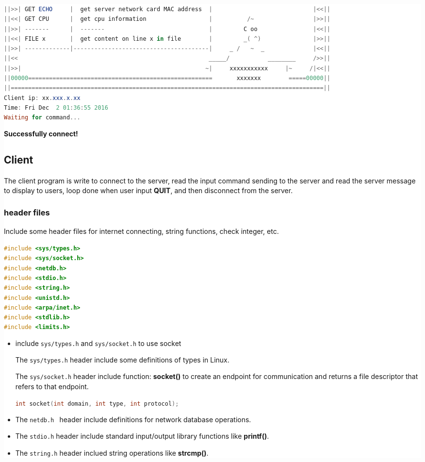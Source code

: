 ```powershell
||>>| GET ECHO     |  get server network card MAC address  |                             |<<||
||<<| GET CPU      |  get cpu information                  |          /~                 |>>||
||>>| -------      |  -------                              |         C oo                |<<||
||<<| FILE x       |  get content on line x in file        |         _( ^)               |>>||
||>>| -------------|---------------------------------------|     _ /   ~  _              |<<||
||<<                                                       _____/           ________     />>||
||>>|                                                     ~|     xxxxxxxxxxx     |~     /|<<||
||00000=====================================================       xxxxxxx        =====00000||
||==========================================================================================||
Client ip: xx.xxx.x.xx
Time: Fri Dec  2 01:36:55 2016
Waiting for command...
```

**Successfully connect!**



## Client

The client program is write to connect to the server, read the input command sending to the server and read the server message to display to users, loop done when user input **QUIT**, and then disconnect from the server.

### header files

Include some header files for internet connecting, string functions, check  integer, etc.

```c
#include <sys/types.h>
#include <sys/socket.h>
#include <netdb.h>
#include <stdio.h>
#include <string.h>
#include <unistd.h>
#include <arpa/inet.h>
#include <stdlib.h>
#include <limits.h>
```

- include `sys/types.h`  and `sys/socket.h`  to use socket

  The `sys/types.h`  header include some definitions of types in Linux.

  The `sys/socket.h` header include function:  **socket()** to create an endpoint for communication and returns a file descriptor that refers to that endpoint.

  ```c
  int socket(int domain, int type, int protocol);
  ```

- The `netdb.h ` header include definitions for network database operations.

- The `stdio.h` header include standard input/output library functions like **printf()**.

- The `string.h` header inclued string operations like **strcmp()**.
